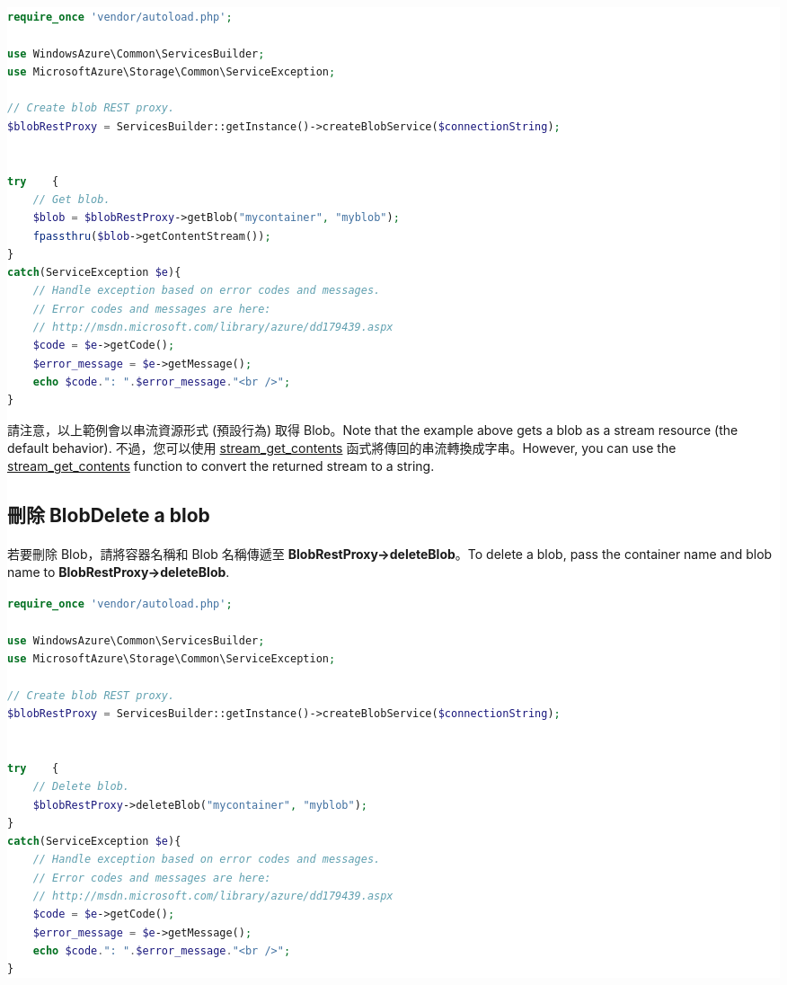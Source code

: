 ```php
require_once 'vendor/autoload.php';

use WindowsAzure\Common\ServicesBuilder;
use MicrosoftAzure\Storage\Common\ServiceException;

// Create blob REST proxy.
$blobRestProxy = ServicesBuilder::getInstance()->createBlobService($connectionString);


try    {
    // Get blob.
    $blob = $blobRestProxy->getBlob("mycontainer", "myblob");
    fpassthru($blob->getContentStream());
}
catch(ServiceException $e){
    // Handle exception based on error codes and messages.
    // Error codes and messages are here:
    // http://msdn.microsoft.com/library/azure/dd179439.aspx
    $code = $e->getCode();
    $error_message = $e->getMessage();
    echo $code.": ".$error_message."<br />";
}
```

<span data-ttu-id="3ee53-157">請注意，以上範例會以串流資源形式 (預設行為) 取得 Blob。</span><span class="sxs-lookup"><span data-stu-id="3ee53-157">Note that the example above gets a blob as a stream resource (the default behavior).</span></span> <span data-ttu-id="3ee53-158">不過，您可以使用 [stream\_get\_contents][stream-get-contents] 函式將傳回的串流轉換成字串。</span><span class="sxs-lookup"><span data-stu-id="3ee53-158">However, you can use the [stream\_get\_contents][stream-get-contents] function to convert the returned stream to a string.</span></span>

## <a name="delete-a-blob"></a><span data-ttu-id="3ee53-159">刪除 Blob</span><span class="sxs-lookup"><span data-stu-id="3ee53-159">Delete a blob</span></span>
<span data-ttu-id="3ee53-160">若要刪除 Blob，請將容器名稱和 Blob 名稱傳遞至 **BlobRestProxy->deleteBlob**。</span><span class="sxs-lookup"><span data-stu-id="3ee53-160">To delete a blob, pass the container name and blob name to **BlobRestProxy->deleteBlob**.</span></span>

```php
require_once 'vendor/autoload.php';

use WindowsAzure\Common\ServicesBuilder;
use MicrosoftAzure\Storage\Common\ServiceException;

// Create blob REST proxy.
$blobRestProxy = ServicesBuilder::getInstance()->createBlobService($connectionString);


try    {
    // Delete blob.
    $blobRestProxy->deleteBlob("mycontainer", "myblob");
}
catch(ServiceException $e){
    // Handle exception based on error codes and messages.
    // Error codes and messages are here:
    // http://msdn.microsoft.com/library/azure/dd179439.aspx
    $code = $e->getCode();
    $error_message = $e->getMessage();
    echo $code.": ".$error_message."<br />";
}
```


[download]: http://go.microsoft.com/fwlink/?LinkID=252473
[container-acl]: http://msdn.microsoft.com/library/azure/dd179391.aspx
[error-codes]: http://msdn.microsoft.com/library/azure/dd179439.aspx
[file_get_contents]: http://php.net/file_get_contents
[fopen]: http://www.php.net/fopen
[stream-get-contents]: http://www.php.net/stream_get_contents